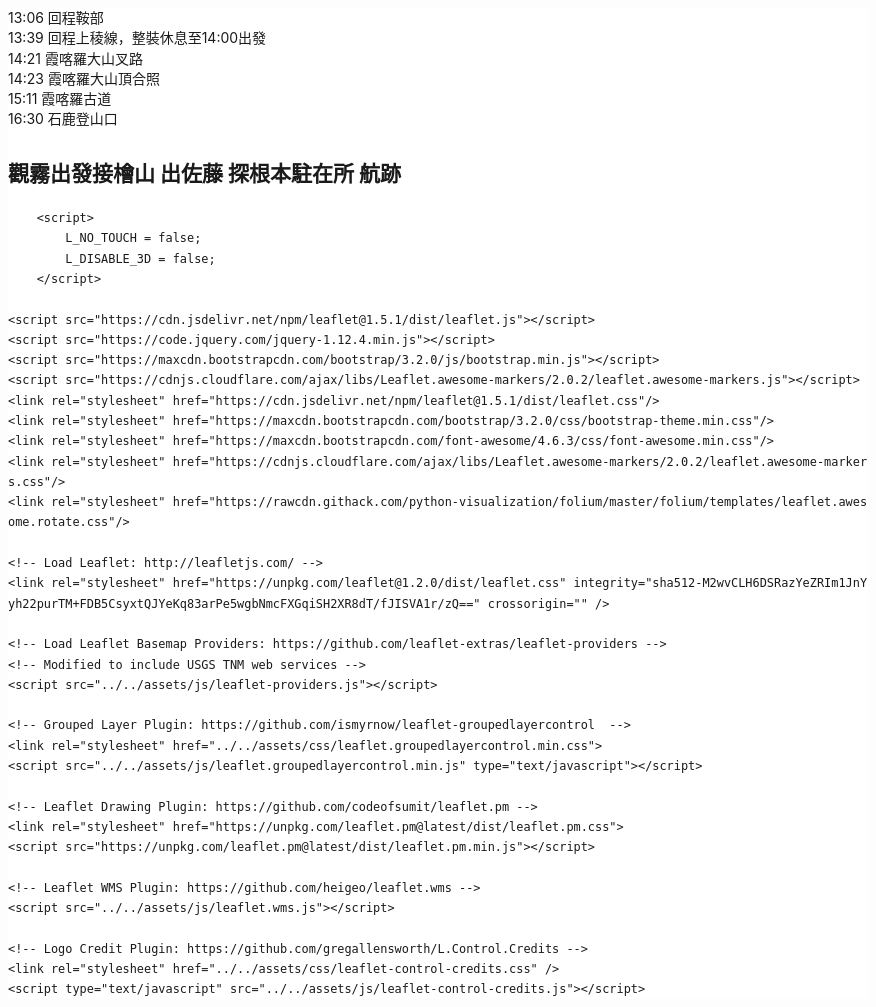 13:06 回程鞍部  
13:39 回程上稜線，整裝休息至14:00出發  
14:21 霞喀羅大山叉路  
14:23 霞喀羅大山頂合照  
15:11 霞喀羅古道  
16:30 石鹿登山口  

## 觀霧出發接檜山 出佐藤 探根本駐在所 航跡

<html>
<head>    
    <meta http-equiv="content-type" content="text/html; charset=UTF-8" />
    
        <script>
            L_NO_TOUCH = false;
            L_DISABLE_3D = false;
        </script>
    
    <script src="https://cdn.jsdelivr.net/npm/leaflet@1.5.1/dist/leaflet.js"></script>
    <script src="https://code.jquery.com/jquery-1.12.4.min.js"></script>
    <script src="https://maxcdn.bootstrapcdn.com/bootstrap/3.2.0/js/bootstrap.min.js"></script>
    <script src="https://cdnjs.cloudflare.com/ajax/libs/Leaflet.awesome-markers/2.0.2/leaflet.awesome-markers.js"></script>
    <link rel="stylesheet" href="https://cdn.jsdelivr.net/npm/leaflet@1.5.1/dist/leaflet.css"/>
    <link rel="stylesheet" href="https://maxcdn.bootstrapcdn.com/bootstrap/3.2.0/css/bootstrap-theme.min.css"/>
    <link rel="stylesheet" href="https://maxcdn.bootstrapcdn.com/font-awesome/4.6.3/css/font-awesome.min.css"/>
    <link rel="stylesheet" href="https://cdnjs.cloudflare.com/ajax/libs/Leaflet.awesome-markers/2.0.2/leaflet.awesome-markers.css"/>
    <link rel="stylesheet" href="https://rawcdn.githack.com/python-visualization/folium/master/folium/templates/leaflet.awesome.rotate.css"/>

    <!-- Load Leaflet: http://leafletjs.com/ -->
    <link rel="stylesheet" href="https://unpkg.com/leaflet@1.2.0/dist/leaflet.css" integrity="sha512-M2wvCLH6DSRazYeZRIm1JnYyh22purTM+FDB5CsyxtQJYeKq83arPe5wgbNmcFXGqiSH2XR8dT/fJISVA1r/zQ==" crossorigin="" />

    <!-- Load Leaflet Basemap Providers: https://github.com/leaflet-extras/leaflet-providers -->
    <!-- Modified to include USGS TNM web services -->
    <script src="../../assets/js/leaflet-providers.js"></script>

    <!-- Grouped Layer Plugin: https://github.com/ismyrnow/leaflet-groupedlayercontrol  -->
    <link rel="stylesheet" href="../../assets/css/leaflet.groupedlayercontrol.min.css">
    <script src="../../assets/js/leaflet.groupedlayercontrol.min.js" type="text/javascript"></script>

    <!-- Leaflet Drawing Plugin: https://github.com/codeofsumit/leaflet.pm -->
    <link rel="stylesheet" href="https://unpkg.com/leaflet.pm@latest/dist/leaflet.pm.css">
    <script src="https://unpkg.com/leaflet.pm@latest/dist/leaflet.pm.min.js"></script>

    <!-- Leaflet WMS Plugin: https://github.com/heigeo/leaflet.wms -->
    <script src="../../assets/js/leaflet.wms.js"></script>

    <!-- Logo Credit Plugin: https://github.com/gregallensworth/L.Control.Credits -->
    <link rel="stylesheet" href="../../assets/css/leaflet-control-credits.css" />
    <script type="text/javascript" src="../../assets/js/leaflet-control-credits.js"></script>

